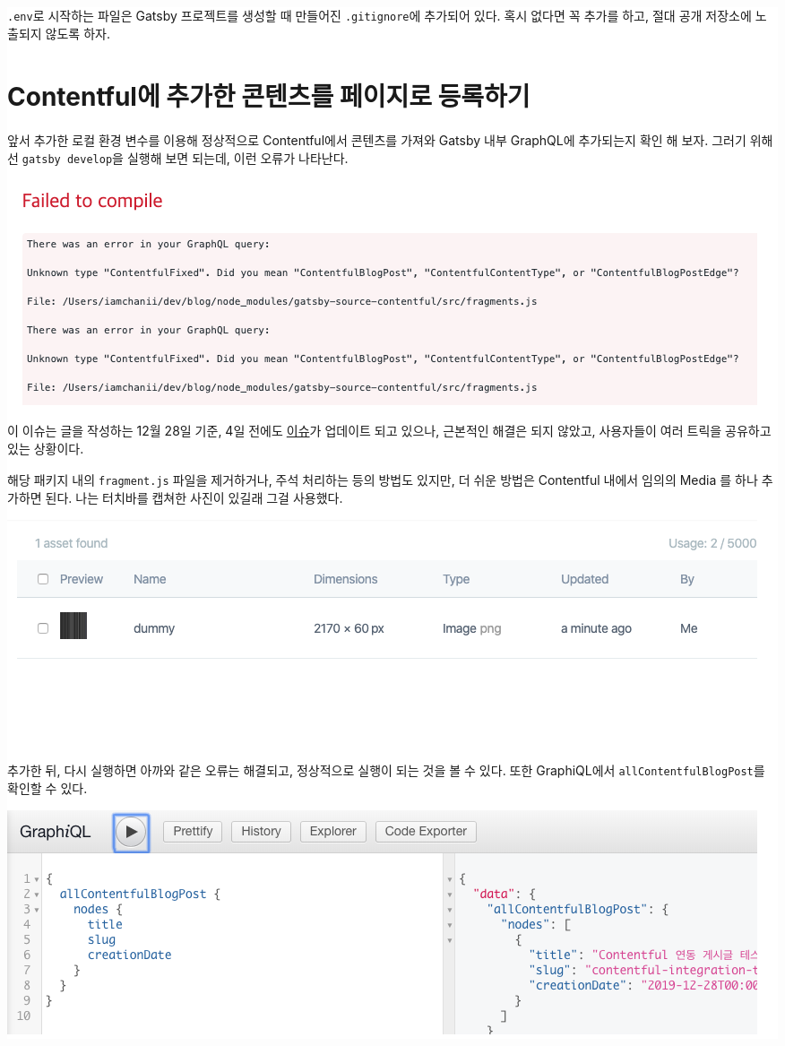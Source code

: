 `.env`로 시작하는 파일은 Gatsby 프로젝트를 생성할 때 만들어진 `.gitignore`에 추가되어 있다.
혹시 없다면 꼭 추가를 하고, 절대 공개 저장소에 노출되지 않도록 하자.

# Contentful에 추가한 콘텐츠를 페이지로 등록하기

앞서 추가한 로컬 환경 변수를 이용해 정상적으로 Contentful에서 콘텐츠를 가져와 Gatsby 내부 GraphQL에 추가되는지 확인 해 보자.
그러기 위해선 `gatsby develop`을 실행해 보면 되는데, 이런 오류가 나타난다.

![gatsby-source-contentful 내에서 fragment 를 정의하려고 하는 중 오류가 발생하는 것 같다.](4.png)

이 이슈는 글을 작성하는 12월 28일 기준, 4일 전에도 [이슈](https://github.com/gatsbyjs/gatsby/issues/16455)가 업데이트 되고 있으나,
근본적인 해결은 되지 않았고, 사용자들이 여러 트릭을 공유하고 있는 상황이다.

해당 패키지 내의 `fragment.js` 파일을 제거하거나, 주석 처리하는 등의 방법도 있지만,
더 쉬운 방법은 Contentful 내에서 임의의 Media 를 하나 추가하면 된다. 나는 터치바를 캡쳐한 사진이 있길래 그걸 사용했다.

![더미 이미지를 하나 추가하면 깔끔하게 해결이 된다.](5.png)

추가한 뒤, 다시 실행하면 아까와 같은 오류는 해결되고, 정상적으로 실행이 되는 것을 볼 수 있다.
또한 GraphiQL에서 `allContentfulBlogPost`를 확인할 수 있다.

![Contentful에 추가한 콘텐츠가 확인된다.](6.png)
